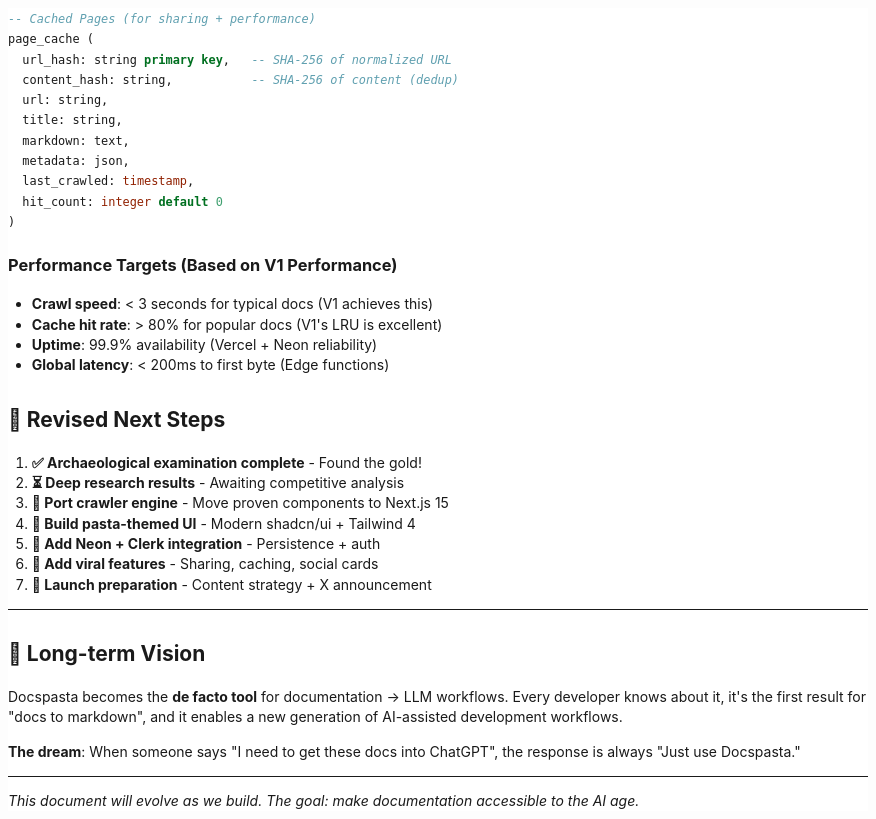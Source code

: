 ```sql
-- Cached Pages (for sharing + performance)
page_cache (
  url_hash: string primary key,   -- SHA-256 of normalized URL
  content_hash: string,           -- SHA-256 of content (dedup)
  url: string,
  title: string, 
  markdown: text,
  metadata: json,
  last_crawled: timestamp,
  hit_count: integer default 0
)
```

### Performance Targets (Based on V1 Performance)
- **Crawl speed**: < 3 seconds for typical docs (V1 achieves this)
- **Cache hit rate**: > 80% for popular docs (V1's LRU is excellent)
- **Uptime**: 99.9% availability (Vercel + Neon reliability)
- **Global latency**: < 200ms to first byte (Edge functions)

## 🎯 Revised Next Steps

1. **✅ Archaeological examination complete** - Found the gold!
2. **⏳ Deep research results** - Awaiting competitive analysis
3. **🚀 Port crawler engine** - Move proven components to Next.js 15
4. **🎨 Build pasta-themed UI** - Modern shadcn/ui + Tailwind 4
5. **🔗 Add Neon + Clerk integration** - Persistence + auth
6. **📱 Add viral features** - Sharing, caching, social cards
7. **🚀 Launch preparation** - Content strategy + X announcement

---

## 🔮 Long-term Vision

Docspasta becomes the **de facto tool** for documentation → LLM workflows. Every developer knows about it, it's the first result for "docs to markdown", and it enables a new generation of AI-assisted development workflows.

**The dream**: When someone says "I need to get these docs into ChatGPT", the response is always "Just use Docspasta."

---

*This document will evolve as we build. The goal: make documentation accessible to the AI age.*